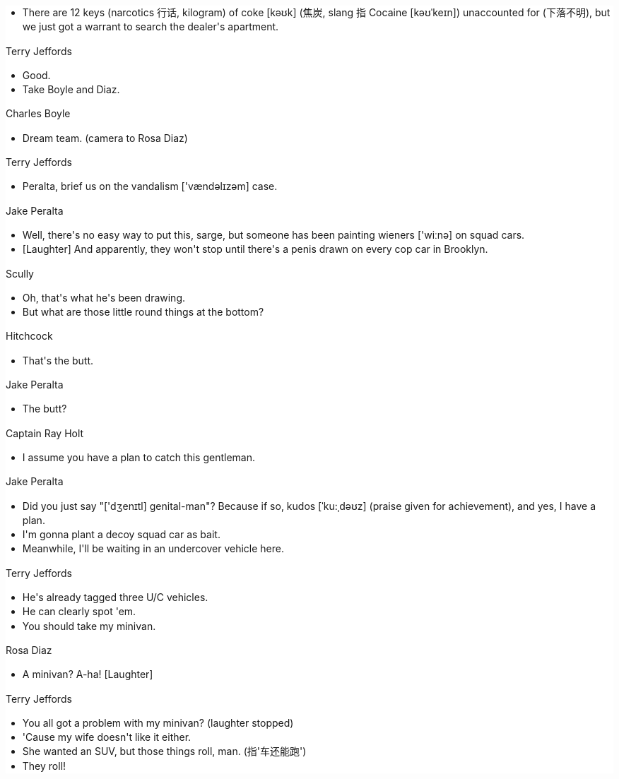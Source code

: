 * There are 12 keys (narcotics 行话, kilogram) of coke [kəʊk] (焦炭, slang 指 Cocaine [kəʊˈkeɪn]) unaccounted for (下落不明), but we just got a warrant to search the dealer's apartment.

Terry Jeffords

* Good.
* Take Boyle and Diaz.

Charles Boyle

* Dream team. (camera to Rosa Diaz)

Terry Jeffords

* Peralta, brief us on the vandalism ['vændəlɪzəm] case.

Jake Peralta

* Well, there's no easy way to put this, sarge, but someone has been painting wieners ['wiːnə] on squad cars.
* [Laughter] And apparently, they won't stop until there's a penis drawn on every cop car in Brooklyn.

Scully

* Oh, that's what he's been drawing.
* But what are those little round things at the bottom? 

Hitchcock

* That's the butt.

Jake Peralta

* The butt? 

Captain Ray Holt

* I assume you have a plan to catch this gentleman.

Jake Peralta

* Did you just say "['dʒenɪtl] genital-man"? Because if so, kudos [ˈku:ˌdəʊz] (praise given for achievement), and yes, I have a plan.
* I'm gonna plant a decoy squad car as bait.
* Meanwhile, I'll be waiting in an undercover vehicle here.

Terry Jeffords

* He's already tagged three U/C vehicles.
* He can clearly spot 'em.
* You should take my minivan.

Rosa Diaz

* A minivan? A-ha! [Laughter] 

Terry Jeffords

* You all got a problem with my minivan? (laughter stopped)
* 'Cause my wife doesn't like it either.
* She wanted an SUV, but those things roll, man. (指'车还能跑')
* They roll! 
